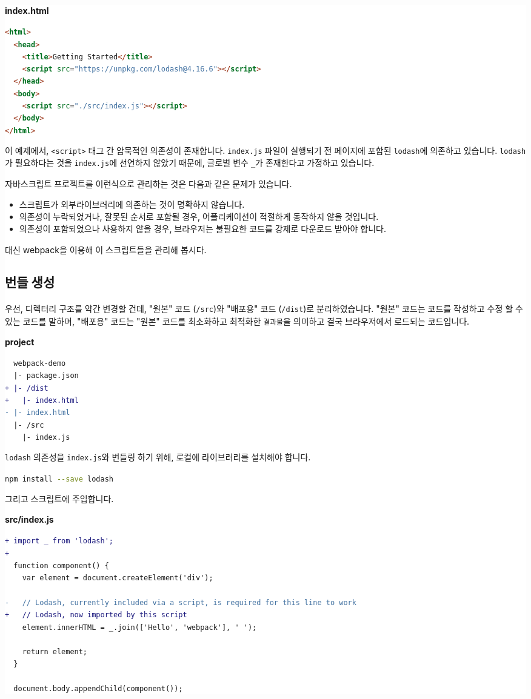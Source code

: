 __index.html__

``` html
<html>
  <head>
    <title>Getting Started</title>
    <script src="https://unpkg.com/lodash@4.16.6"></script>
  </head>
  <body>
    <script src="./src/index.js"></script>
  </body>
</html>
```

이 예제에서, `<script>` 태그 간 암묵적인 의존성이 존재합니다. `index.js` 파일이 실행되기 전 페이지에 포함된 `lodash`에 의존하고 있습니다. `lodash`가 필요하다는 것을 `index.js`에 선언하지 않았기 때문에, 글로벌 변수 `_`가 존재한다고 가정하고 있습니다.

자바스크립트 프로젝트를 이런식으로 관리하는 것은 다음과 같은 문제가 있습니다.

- 스크립트가 외부라이브러리에 의존하는 것이 명확하지 않습니다.
- 의존성이 누락되었거나, 잘못된 순서로 포함될 경우, 어플리케이션이 적절하게 동작하지 않을 것입니다.
- 의존성이 포함되었으나 사용하지 않을 경우, 브라우저는 불필요한 코드를 강제로 다운로드 받아야 합니다.

대신 webpack을 이용해 이 스크립트들을 관리해 봅시다.


## 번들 생성

우선, 디렉터리 구조를 약간 변경할 건데, "원본" 코드 (`/src`)와 "배포용" 코드 (`/dist`)로 분리하였습니다. "원본" 코드는 코드를 작성하고 수정 할 수 있는 코드를 말하며, "배포용" 코드는 "원본" 코드를 최소화하고 최적화한 `결과물`을 의미하고 결국 브라우저에서 로드되는 코드입니다.

__project__

``` diff
  webpack-demo
  |- package.json
+ |- /dist
+   |- index.html
- |- index.html
  |- /src
    |- index.js
```

`lodash` 의존성을 `index.js`와 번들링 하기 위해, 로컬에 라이브러리를 설치해야 합니다.

``` bash
npm install --save lodash
```

그리고 스크립트에 주입합니다.

__src/index.js__

``` diff
+ import _ from 'lodash';
+
  function component() {
    var element = document.createElement('div');

-   // Lodash, currently included via a script, is required for this line to work
+   // Lodash, now imported by this script
    element.innerHTML = _.join(['Hello', 'webpack'], ' ');

    return element;
  }

  document.body.appendChild(component());
```
